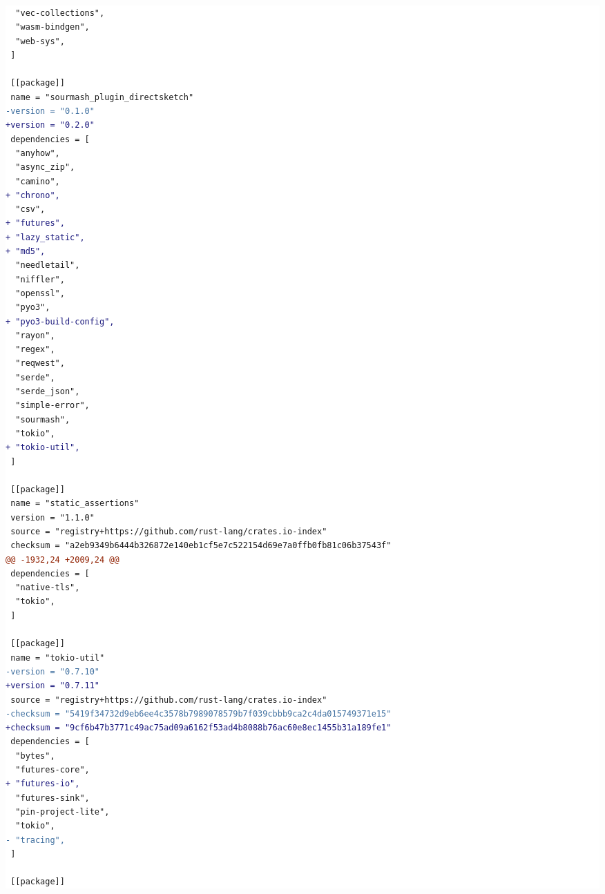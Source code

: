 ```diff
  "vec-collections",
  "wasm-bindgen",
  "web-sys",
 ]
 
 [[package]]
 name = "sourmash_plugin_directsketch"
-version = "0.1.0"
+version = "0.2.0"
 dependencies = [
  "anyhow",
  "async_zip",
  "camino",
+ "chrono",
  "csv",
+ "futures",
+ "lazy_static",
+ "md5",
  "needletail",
  "niffler",
  "openssl",
  "pyo3",
+ "pyo3-build-config",
  "rayon",
  "regex",
  "reqwest",
  "serde",
  "serde_json",
  "simple-error",
  "sourmash",
  "tokio",
+ "tokio-util",
 ]
 
 [[package]]
 name = "static_assertions"
 version = "1.1.0"
 source = "registry+https://github.com/rust-lang/crates.io-index"
 checksum = "a2eb9349b6444b326872e140eb1cf5e7c522154d69e7a0ffb0fb81c06b37543f"
@@ -1932,24 +2009,24 @@
 dependencies = [
  "native-tls",
  "tokio",
 ]
 
 [[package]]
 name = "tokio-util"
-version = "0.7.10"
+version = "0.7.11"
 source = "registry+https://github.com/rust-lang/crates.io-index"
-checksum = "5419f34732d9eb6ee4c3578b7989078579b7f039cbbb9ca2c4da015749371e15"
+checksum = "9cf6b47b3771c49ac75ad09a6162f53ad4b8088b76ac60e8ec1455b31a189fe1"
 dependencies = [
  "bytes",
  "futures-core",
+ "futures-io",
  "futures-sink",
  "pin-project-lite",
  "tokio",
- "tracing",
 ]
 
 [[package]]
```